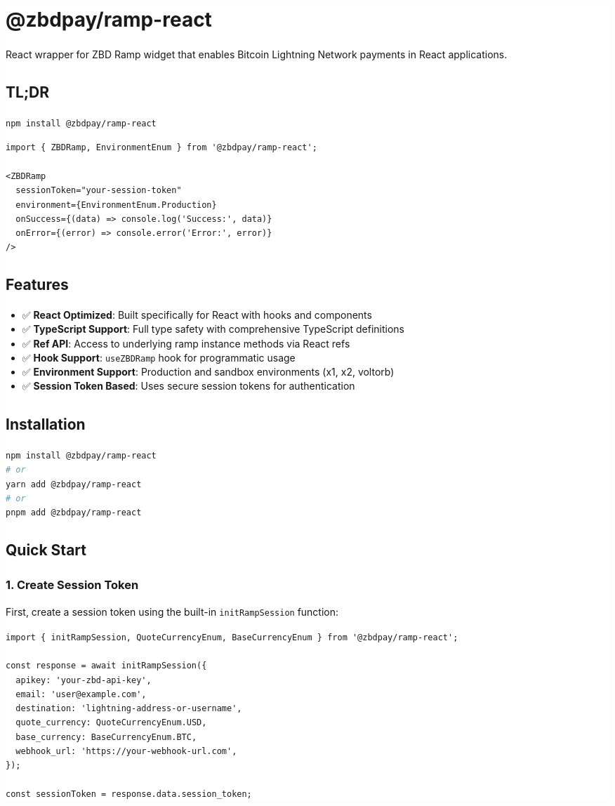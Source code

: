 # @zbdpay/ramp-react

React wrapper for ZBD Ramp widget that enables Bitcoin Lightning Network payments in React applications.

## TL;DR

```bash
npm install @zbdpay/ramp-react
```

```tsx
import { ZBDRamp, EnvironmentEnum } from '@zbdpay/ramp-react';

<ZBDRamp
  sessionToken="your-session-token"
  environment={EnvironmentEnum.Production}
  onSuccess={(data) => console.log('Success:', data)}
  onError={(error) => console.error('Error:', error)}
/>
```

## Features

- ✅ **React Optimized**: Built specifically for React with hooks and components
- ✅ **TypeScript Support**: Full type safety with comprehensive TypeScript definitions
- ✅ **Ref API**: Access to underlying ramp instance methods via React refs
- ✅ **Hook Support**: `useZBDRamp` hook for programmatic usage
- ✅ **Environment Support**: Production and sandbox environments (x1, x2, voltorb)
- ✅ **Session Token Based**: Uses secure session tokens for authentication

## Installation

```bash
npm install @zbdpay/ramp-react
# or
yarn add @zbdpay/ramp-react
# or
pnpm add @zbdpay/ramp-react
```

## Quick Start

### 1. Create Session Token

First, create a session token using the built-in `initRampSession` function:

```tsx
import { initRampSession, QuoteCurrencyEnum, BaseCurrencyEnum } from '@zbdpay/ramp-react';

const response = await initRampSession({
  apikey: 'your-zbd-api-key',
  email: 'user@example.com',
  destination: 'lightning-address-or-username',
  quote_currency: QuoteCurrencyEnum.USD,
  base_currency: BaseCurrencyEnum.BTC,
  webhook_url: 'https://your-webhook-url.com',
});

const sessionToken = response.data.session_token;
```
